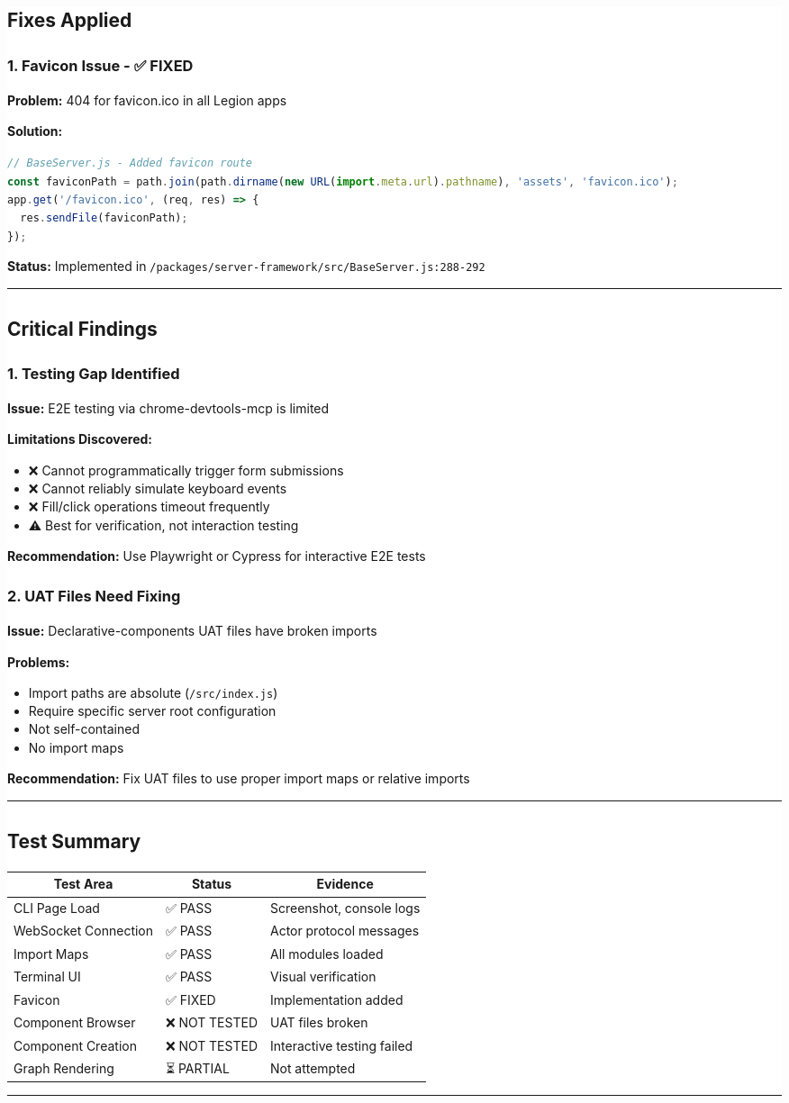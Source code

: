 
## Fixes Applied

### 1. Favicon Issue - ✅ FIXED
**Problem:** 404 for favicon.ico in all Legion apps

**Solution:**
```javascript
// BaseServer.js - Added favicon route
const faviconPath = path.join(path.dirname(new URL(import.meta.url).pathname), 'assets', 'favicon.ico');
app.get('/favicon.ico', (req, res) => {
  res.sendFile(faviconPath);
});
```

**Status:** Implemented in `/packages/server-framework/src/BaseServer.js:288-292`

---

## Critical Findings

### 1. Testing Gap Identified
**Issue:** E2E testing via chrome-devtools-mcp is limited

**Limitations Discovered:**
- ❌ Cannot programmatically trigger form submissions
- ❌ Cannot reliably simulate keyboard events
- ❌ Fill/click operations timeout frequently
- ⚠️ Best for verification, not interaction testing

**Recommendation:** Use Playwright or Cypress for interactive E2E tests

### 2. UAT Files Need Fixing
**Issue:** Declarative-components UAT files have broken imports

**Problems:**
- Import paths are absolute (`/src/index.js`)
- Require specific server root configuration
- Not self-contained
- No import maps

**Recommendation:** Fix UAT files to use proper import maps or relative imports

---

## Test Summary

| Test Area | Status | Evidence |
|-----------|--------|----------|
| CLI Page Load | ✅ PASS | Screenshot, console logs |
| WebSocket Connection | ✅ PASS | Actor protocol messages |
| Import Maps | ✅ PASS | All modules loaded |
| Terminal UI | ✅ PASS | Visual verification |
| Favicon | ✅ FIXED | Implementation added |
| Component Browser | ❌ NOT TESTED | UAT files broken |
| Component Creation | ❌ NOT TESTED | Interactive testing failed |
| Graph Rendering | ⏳ PARTIAL | Not attempted |

---